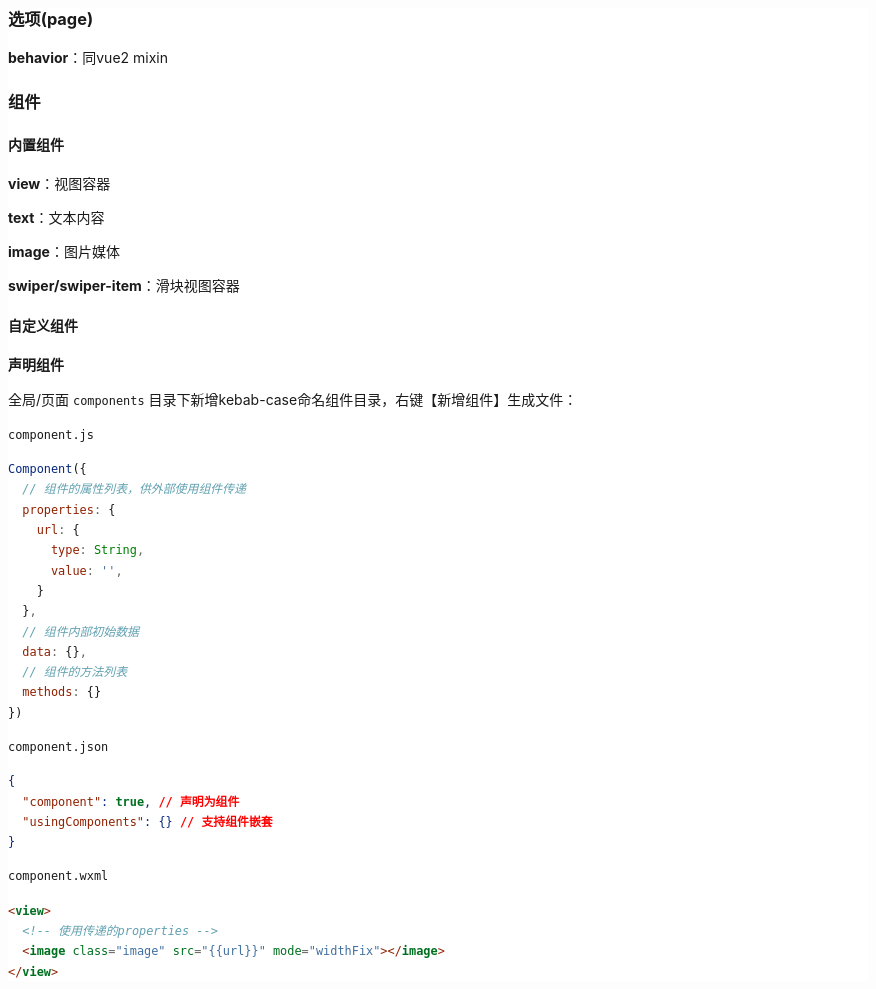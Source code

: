 ### 选项(page)

**behavior**：同vue2 mixin

### 组件

#### 内置组件

**view**：视图容器

**text**：文本内容

**image**：图片媒体

**swiper/swiper-item**：滑块视图容器

#### 自定义组件

**声明组件**

全局/页面 `components` 目录下新增kebab-case命名组件目录，右键【新增组件】生成文件：

`component.js`

```js
Component({
  // 组件的属性列表，供外部使用组件传递
  properties: {
    url: {
      type: String,
      value: '',
    }
  },
  // 组件内部初始数据
  data: {},
  // 组件的方法列表
  methods: {}
})
```

`component.json`

```json
{
  "component": true, // 声明为组件
  "usingComponents": {} // 支持组件嵌套
}
```

`component.wxml`

```html
<view>
  <!-- 使用传递的properties -->
  <image class="image" src="{{url}}" mode="widthFix"></image>
</view>
```
